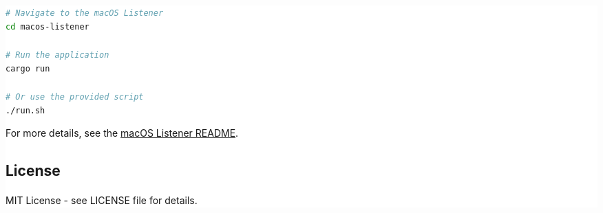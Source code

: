 ```bash
# Navigate to the macOS Listener
cd macos-listener

# Run the application
cargo run

# Or use the provided script
./run.sh
```

For more details, see the [macOS Listener README](macos-listener/README.md).

## License

MIT License - see LICENSE file for details.
